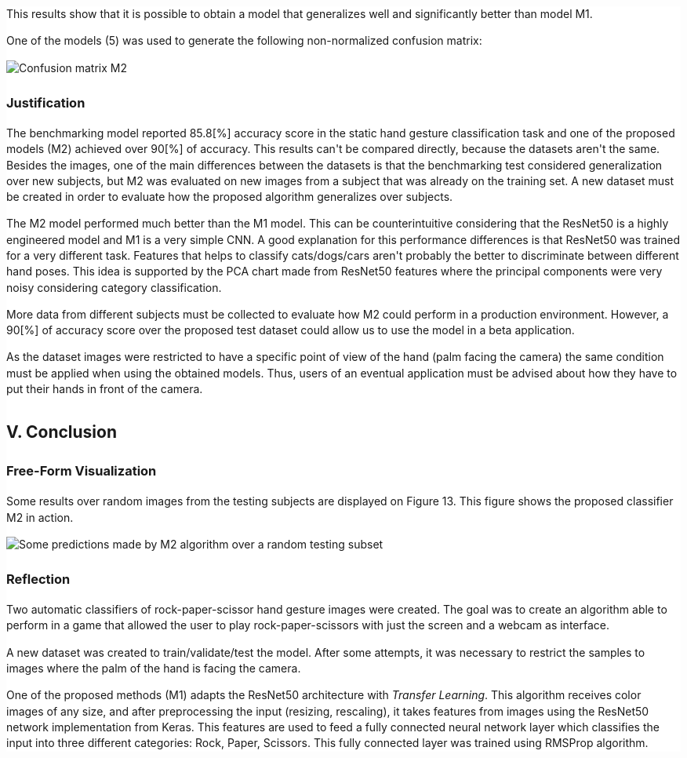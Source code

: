 This results show that it is possible to obtain a model that generalizes well and significantly better than model M1.

One of the models (5) was used to generate the following non-normalized confusion matrix:

![Confusion matrix M2](images/confusion_matrix_m2.png)


### Justification

The benchmarking model reported 85.8[%] accuracy score in the static hand gesture classification task and one of the proposed models (M2) achieved over 90[%] of accuracy. This results can't be compared directly, because the datasets aren't the same. Besides the images, one of the main differences between the datasets is that the benchmarking test considered generalization over new subjects, but M2 was evaluated on new images from a subject that was already on the training set. A new dataset must be created in order to evaluate how the proposed algorithm generalizes over subjects.

The M2 model performed much better than the M1 model. This can be counterintuitive considering that the ResNet50 is a highly engineered model and M1 is a very simple CNN. A good explanation for this performance differences is that ResNet50 was trained for a very different task. Features that helps to classify cats/dogs/cars aren't probably the better to discriminate between different hand poses. This idea is supported by the PCA chart made from ResNet50 features where the principal components were very noisy considering category classification.

More data from different subjects must be collected to evaluate how M2 could perform in a production environment. However, a 90[%] of accuracy score over the proposed test dataset could allow us to use the model in a beta application.

As the dataset images were restricted to have a specific point of view of the hand (palm facing the camera) the same condition must be applied when using the obtained models. Thus, users of an eventual application must be advised about how they have to put their hands in front of the camera.

## V. Conclusion

### Free-Form Visualization

Some results over random images from the testing subjects are displayed on Figure 13. This figure shows the proposed classifier M2 in action.

![Some predictions made by M2 algorithm over a random testing subset](images/testing_prediction_images.png)


### Reflection

Two automatic classifiers of rock-paper-scissor hand gesture images were created. The goal was to create an algorithm able to perform in a game that allowed the user to play rock-paper-scissors with just the screen and a webcam as interface.

A new dataset was created to train/validate/test the model. After some attempts, it was necessary to restrict the samples to images where the palm of the hand is facing the camera.

One of the proposed methods (M1) adapts the ResNet50 architecture with *Transfer Learning*. This algorithm receives color images of any size, and after preprocessing the input (resizing, rescaling), it takes features from images using the ResNet50 network implementation from Keras. This features are used to feed a fully connected neural network layer which classifies the input into three different categories: Rock, Paper, Scissors. This fully connected layer was trained using RMSProp algorithm.
